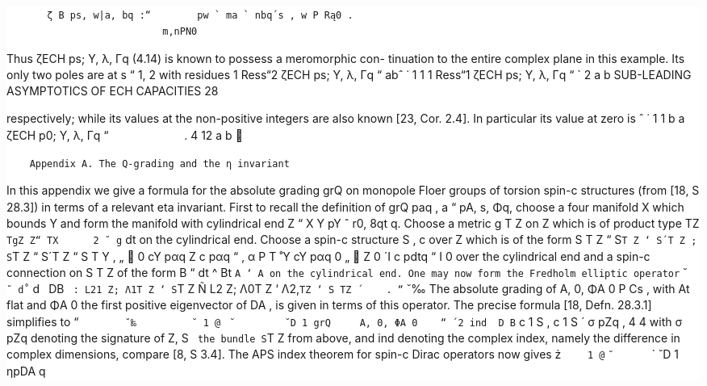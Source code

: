            ζ B ps, w|a, bq :“        pw ` ma ` nbq´s , w P Rą0 .
                               m,nPN0

Thus ζECH ps; Y, λ, Γq (4.14) is known to possess a meromorphic con-
tinuation to the entire complex plane in this example. Its only two
poles are at s “ 1, 2 with residues
                                            1
                 Ress“2 ζECH ps; Y, λ, Γq “
                                            abˆ     ˙
                                            1 1 1
                 Ress“1 ζECH ps; Y, λ, Γq “     `
                                            2 a b
             SUB-LEADING ASYMPTOTICS OF ECH CAPACITIES                    28

respectively; while its values at the non-positive integers are also known
[23, Cor. 2.4]. In particular its value at zero is
                                              ˆ        ˙
                                       1   1 b a
                  ζECH p0; Y, λ, Γq “ `            `     .
                                       4 12 a b
                                                                          

        Appendix A. The Q-grading and the η invariant
   In this appendix we give a formula for the absolute grading grQ on
monopole Floer groups of torsion spin-c structures (from [18, S 28.3])
in terms of a relevant eta invariant. First to recall the definition of
grQ paq , a “ pA, s, Φq, choose a four manifold X which bounds Y and
form the manifold with cylindrical end Z “ X Y pY ˆ r0, 8qt q. Choose
a metric g T Z on Z which is of product type    TZ
                                           ` TgZ Z“
                                                      TX      2
                                                   ˘ g ` dt on the
cylindrical end. Choose a spin-c structure S , c over Z which is of
the form
          S T Z “ S`T Z ‘ S´T Z ; S`T Z “ S´T Z “ S T Y ,
                                  „                
                                       0     cY pαq
                           Z
                          c pαq “                     , α P T ˚Y
                                    cY pαq      0
                                  „        
                          Z         0 ´I
                         c pdtq “
                                    I 0
over the cylindrical end and a spin-c connection on S T Z of the form
B “ dt ^ Bt ` A ‘ A on the cylindrical end. One may now form the
Fredholm elliptic operator
                        `                ˘       `                      ˘
   d˚ ` d` ` DB  `
                   : L21 Z; Λ1T Z ‘ S`T Z Ñ L2 Z; Λ0T Z ‘ Λ2,`TZ ‘ S TZ
                                                                     ´    .
                            “`           ˘‰
The absolute grading of A, 0, ΦA       0    P Cs , with At flat and ΦA 0 the
first positive eigenvector of DA , is given in terms of this operator. The
precise formula [18, Defn. 28.3.1] simplifies to
        “`         ˘‰          ` `˘ 1 @ ` `˘        ` ` ˘D 1
  grQ     A, 0, ΦA
                 0    “ ´2 ind  D B `   c 1 S , c 1  S    ´ σ pZq ,
                                      4                    4
with σ pZq denoting the signature of Z, S ` the bundle S`T Z from above,
and ind denoting the complex index, namely the difference in complex
dimensions, compare [8, S 3.4].
  The APS index theorem for spin-c Dirac operators now gives
                                                ż
              `     1 @ ` `˘      ` ` ˘D     1          ηpDA q